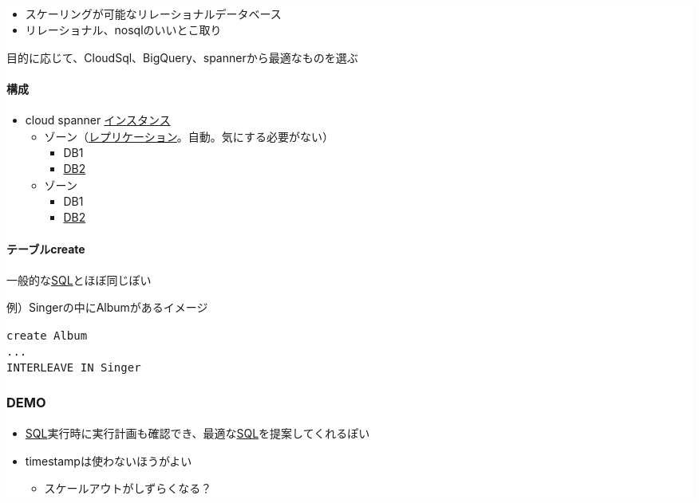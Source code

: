 <ul>
<li>スケーリングが可能なリレーショナルデータベース</li>
<li>リレーショナル、nosqlのいいとこ取り</li>
</ul>


<p>目的に応じて、CloudSql、BigQuery、spannerから最適なものを選ぶ</p>

<h4 id="構成">構成</h4>

<ul>
<li>cloud spanner <a class="keyword" href="http://d.hatena.ne.jp/keyword/%A5%A4%A5%F3%A5%B9%A5%BF%A5%F3%A5%B9">インスタンス</a>

<ul>
<li>ゾーン（<a class="keyword" href="http://d.hatena.ne.jp/keyword/%A5%EC%A5%D7%A5%EA%A5%B1%A1%BC%A5%B7%A5%E7%A5%F3">レプリケーション</a>。自動。気にする必要がない）

<ul>
<li>DB1</li>
<li><a class="keyword" href="http://d.hatena.ne.jp/keyword/DB2">DB2</a></li>
</ul>
</li>
<li>ゾーン

<ul>
<li>DB1</li>
<li><a class="keyword" href="http://d.hatena.ne.jp/keyword/DB2">DB2</a></li>
</ul>
</li>
</ul>
</li>
</ul>


<h4 id="テーブルcreate">テーブルcreate</h4>

<p>一般的な<a class="keyword" href="http://d.hatena.ne.jp/keyword/SQL">SQL</a>とほぼ同じぽい</p>

<p>例）Singerの中にAlbumがあるイメージ</p>

<pre class="code" data-lang="" data-unlink>create Album
...
INTERLEAVE IN Singer</pre>


<h3 id="DEMO">DEMO</h3>

<ul>
<li><p><a class="keyword" href="http://d.hatena.ne.jp/keyword/SQL">SQL</a>実行時に実行計画も確認でき、最適な<a class="keyword" href="http://d.hatena.ne.jp/keyword/SQL">SQL</a>を提案してくれるぽい</p></li>
<li><p>timestampは使わないほうがよい</p>

<ul>
<li>スケールアウトがしずらくなる？</li>
</ul>
</li>
</ul>
